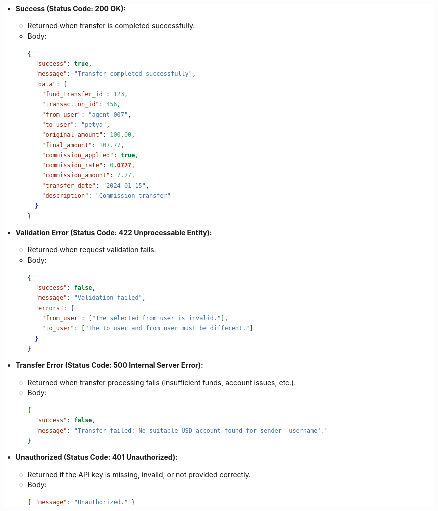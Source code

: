*   **Success (Status Code: 200 OK):**
    *   Returned when transfer is completed successfully.
    *   Body:
        ```json
        {
          "success": true,
          "message": "Transfer completed successfully",
          "data": {
            "fund_transfer_id": 123,
            "transaction_id": 456,
            "from_user": "agent 007",
            "to_user": "petya",
            "original_amount": 100.00,
            "final_amount": 107.77,
            "commission_applied": true,
            "commission_rate": 0.0777,
            "commission_amount": 7.77,
            "transfer_date": "2024-01-15",
            "description": "Commission transfer"
          }
        }
        ```

*   **Validation Error (Status Code: 422 Unprocessable Entity):**
    *   Returned when request validation fails.
    *   Body:
        ```json
        {
          "success": false,
          "message": "Validation failed",
          "errors": {
            "from_user": ["The selected from user is invalid."],
            "to_user": ["The to user and from user must be different."]
          }
        }
        ```

*   **Transfer Error (Status Code: 500 Internal Server Error):**
    *   Returned when transfer processing fails (insufficient funds, account issues, etc.).
    *   Body:
        ```json
        {
          "success": false,
          "message": "Transfer failed: No suitable USD account found for sender 'username'."
        }
        ```

*   **Unauthorized (Status Code: 401 Unauthorized):**
    *   Returned if the API key is missing, invalid, or not provided correctly.
    *   Body:
        ```json
        { "message": "Unauthorized." }
        ```
